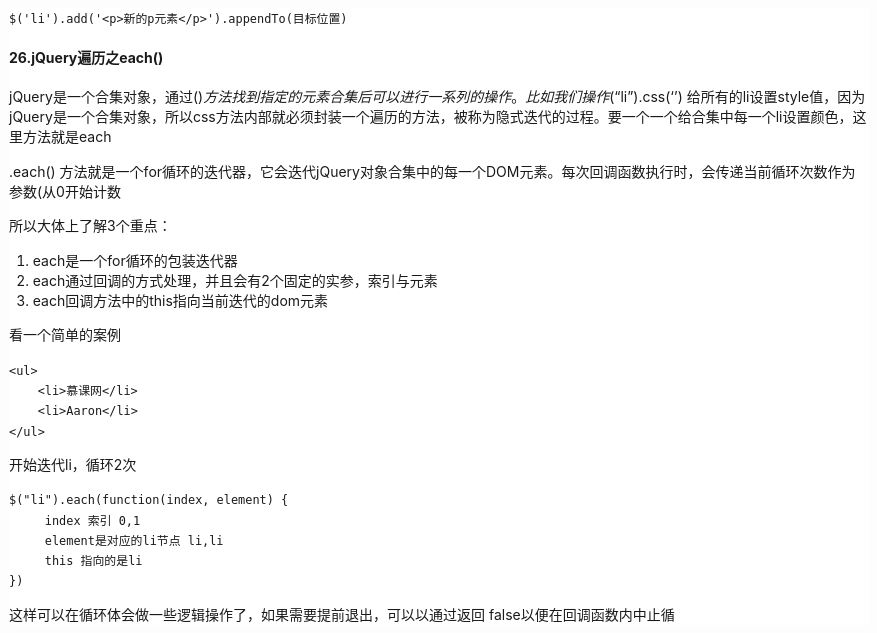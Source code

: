 ```
$('li').add('<p>新的p元素</p>').appendTo(目标位置)
```

#### 26.jQuery遍历之each()
jQuery是一个合集对象，通过$()方法找到指定的元素合集后可以进行一系列的操作。比如我们操作$(“li”).css(‘’) 给所有的li设置style值，因为jQuery是一个合集对象，所以css方法内部就必须封装一个遍历的方法，被称为隐式迭代的过程。要一个一个给合集中每一个li设置颜色，这里方法就是each

.each() 方法就是一个for循环的迭代器，它会迭代jQuery对象合集中的每一个DOM元素。每次回调函数执行时，会传递当前循环次数作为参数(从0开始计数

所以大体上了解3个重点：

1. each是一个for循环的包装迭代器
1. each通过回调的方式处理，并且会有2个固定的实参，索引与元素
1. each回调方法中的this指向当前迭代的dom元素

看一个简单的案例


```
<ul>
    <li>慕课网</li>
    <li>Aaron</li>
</ul>
```

开始迭代li，循环2次


```
$("li").each(function(index, element) {
     index 索引 0,1
     element是对应的li节点 li,li
     this 指向的是li
})
```

这样可以在循环体会做一些逻辑操作了，如果需要提前退出，可以以通过返回 false以便在回调函数内中止循